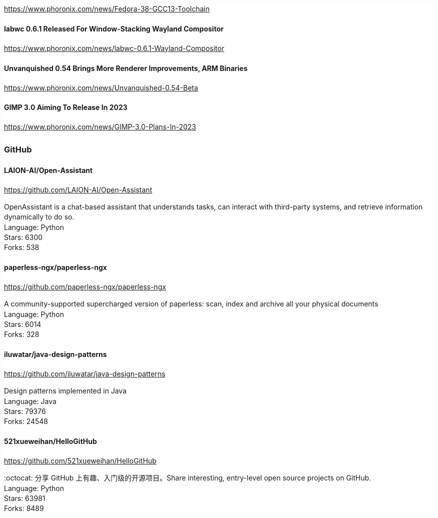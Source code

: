 https://www.phoronix.com/news/Fedora-38-GCC13-Toolchain

#### labwc 0.6.1 Released For Window-Stacking Wayland Compositor

https://www.phoronix.com/news/labwc-0.6.1-Wayland-Compositor

#### Unvanquished 0.54 Brings More Renderer Improvements, ARM Binaries

https://www.phoronix.com/news/Unvanquished-0.54-Beta

#### GIMP 3.0 Aiming To Release In 2023

https://www.phoronix.com/news/GIMP-3.0-Plans-In-2023

### GitHub

#### LAION-AI/Open-Assistant

https://github.com/LAION-AI/Open-Assistant

OpenAssistant is a chat-based assistant that understands tasks, can
interact with third-party systems, and retrieve information dynamically
to do so.\
Language: Python\
Stars: 6300\
Forks: 538

#### paperless-ngx/paperless-ngx

https://github.com/paperless-ngx/paperless-ngx

A community-supported supercharged version of paperless: scan, index and
archive all your physical documents\
Language: Python\
Stars: 6014\
Forks: 328

#### iluwatar/java-design-patterns

https://github.com/iluwatar/java-design-patterns

Design patterns implemented in Java\
Language: Java\
Stars: 79376\
Forks: 24548

#### 521xueweihan/HelloGitHub

https://github.com/521xueweihan/HelloGitHub

:octocat: 分享 GitHub 上有趣、入门级的开源项目。Share interesting,
entry-level open source projects on GitHub.\
Language: Python\
Stars: 63981\
Forks: 8489
